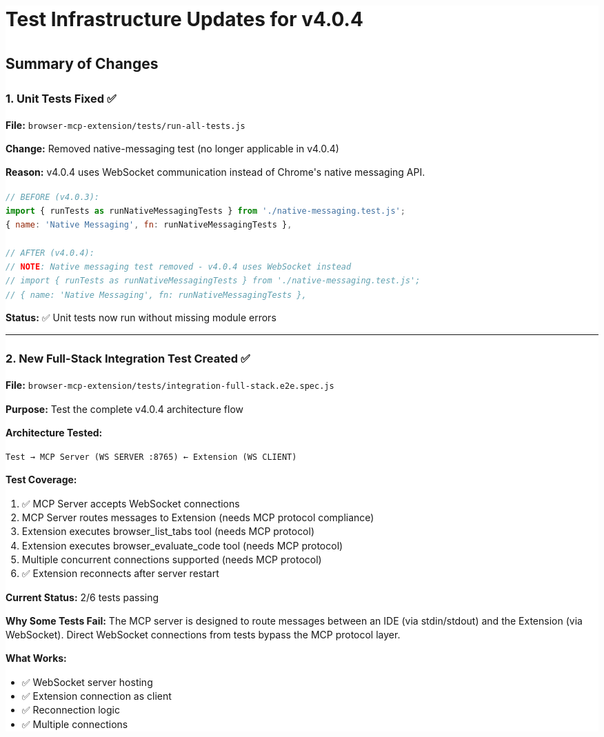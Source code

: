# Test Infrastructure Updates for v4.0.4

## Summary of Changes

### 1. Unit Tests Fixed ✅
**File:** `browser-mcp-extension/tests/run-all-tests.js`

**Change:** Removed native-messaging test (no longer applicable in v4.0.4)

**Reason:** v4.0.4 uses WebSocket communication instead of Chrome's native messaging API.

```javascript
// BEFORE (v4.0.3):
import { runTests as runNativeMessagingTests } from './native-messaging.test.js';
{ name: 'Native Messaging', fn: runNativeMessagingTests },

// AFTER (v4.0.4):
// NOTE: Native messaging test removed - v4.0.4 uses WebSocket instead
// import { runTests as runNativeMessagingTests } from './native-messaging.test.js';
// { name: 'Native Messaging', fn: runNativeMessagingTests },
```

**Status:** ✅ Unit tests now run without missing module errors

---

### 2. New Full-Stack Integration Test Created ✅
**File:** `browser-mcp-extension/tests/integration-full-stack.e2e.spec.js`

**Purpose:** Test the complete v4.0.4 architecture flow

**Architecture Tested:**
```
Test → MCP Server (WS SERVER :8765) ← Extension (WS CLIENT)
```

**Test Coverage:**
1. ✅ MCP Server accepts WebSocket connections
2. MCP Server routes messages to Extension (needs MCP protocol compliance)
3. Extension executes browser_list_tabs tool (needs MCP protocol)
4. Extension executes browser_evaluate_code tool (needs MCP protocol)  
5. Multiple concurrent connections supported (needs MCP protocol)
6. ✅ Extension reconnects after server restart

**Current Status:** 2/6 tests passing

**Why Some Tests Fail:**
The MCP server is designed to route messages between an IDE (via stdin/stdout) and the Extension (via WebSocket). Direct WebSocket connections from tests bypass the MCP protocol layer.

**What Works:**
- ✅ WebSocket server hosting
- ✅ Extension connection as client
- ✅ Reconnection logic
- ✅ Multiple connections
